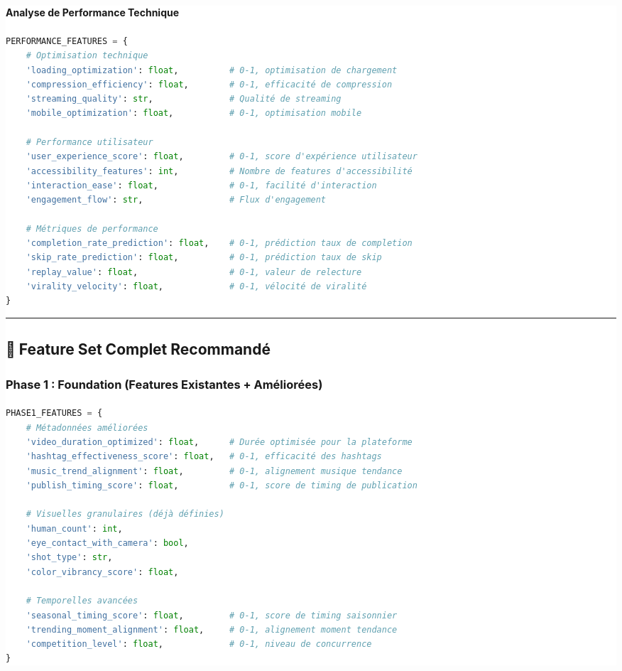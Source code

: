 #### **Analyse de Performance Technique**

```python
PERFORMANCE_FEATURES = {
    # Optimisation technique
    'loading_optimization': float,          # 0-1, optimisation de chargement
    'compression_efficiency': float,        # 0-1, efficacité de compression
    'streaming_quality': str,               # Qualité de streaming
    'mobile_optimization': float,           # 0-1, optimisation mobile

    # Performance utilisateur
    'user_experience_score': float,         # 0-1, score d'expérience utilisateur
    'accessibility_features': int,          # Nombre de features d'accessibilité
    'interaction_ease': float,              # 0-1, facilité d'interaction
    'engagement_flow': str,                 # Flux d'engagement

    # Métriques de performance
    'completion_rate_prediction': float,    # 0-1, prédiction taux de completion
    'skip_rate_prediction': float,          # 0-1, prédiction taux de skip
    'replay_value': float,                  # 0-1, valeur de relecture
    'virality_velocity': float,             # 0-1, vélocité de viralité
}
```

---

## 🎯 **Feature Set Complet Recommandé**

### **Phase 1 : Foundation (Features Existantes + Améliorées)**

```python
PHASE1_FEATURES = {
    # Métadonnées améliorées
    'video_duration_optimized': float,      # Durée optimisée pour la plateforme
    'hashtag_effectiveness_score': float,   # 0-1, efficacité des hashtags
    'music_trend_alignment': float,         # 0-1, alignement musique tendance
    'publish_timing_score': float,          # 0-1, score de timing de publication

    # Visuelles granulaires (déjà définies)
    'human_count': int,
    'eye_contact_with_camera': bool,
    'shot_type': str,
    'color_vibrancy_score': float,

    # Temporelles avancées
    'seasonal_timing_score': float,         # 0-1, score de timing saisonnier
    'trending_moment_alignment': float,     # 0-1, alignement moment tendance
    'competition_level': float,             # 0-1, niveau de concurrence
}
```
